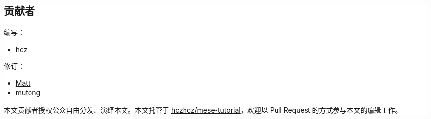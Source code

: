 贡献者
---

编写：

* [hcz](https://github.com/hczhcz)

修订：

* [Matt](https://github.com/MateLing)
* [mutong](https://github.com/mutongx)

本文贡献者授权公众自由分发、演绎本文。本文托管于 [hczhcz/mese-tutorial](https://github.com/hczhcz/mese-tutorial)，欢迎以 Pull Request 的方式参与本文的编辑工作。
